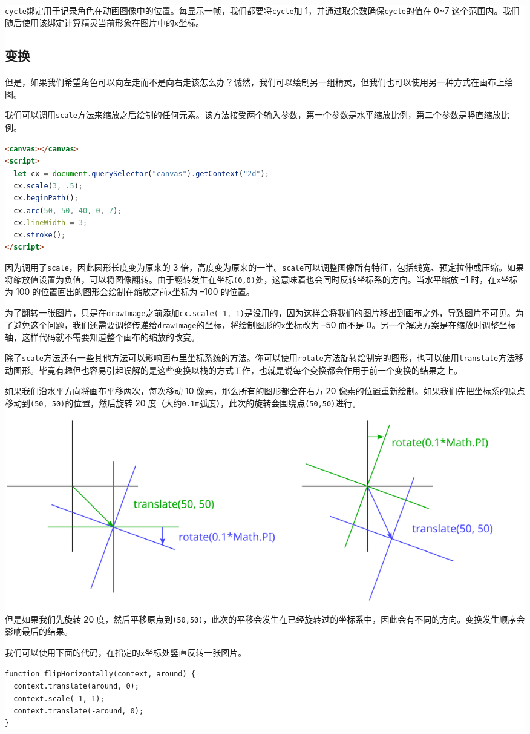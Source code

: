 `cycle`绑定用于记录角色在动画图像中的位置。每显示一帧，我们都要将`cycle`加 1，并通过取余数确保`cycle`的值在 0~7 这个范围内。我们随后使用该绑定计算精灵当前形象在图片中的`x`坐标。

## 变换

但是，如果我们希望角色可以向左走而不是向右走该怎么办？诚然，我们可以绘制另一组精灵，但我们也可以使用另一种方式在画布上绘图。

我们可以调用`scale`方法来缩放之后绘制的任何元素。该方法接受两个输入参数，第一个参数是水平缩放比例，第二个参数是竖直缩放比例。

```html
<canvas></canvas>
<script>
  let cx = document.querySelector("canvas").getContext("2d");
  cx.scale(3, .5);
  cx.beginPath();
  cx.arc(50, 50, 40, 0, 7);
  cx.lineWidth = 3;
  cx.stroke();
</script>
```

因为调用了`scale`，因此圆形长度变为原来的 3 倍，高度变为原来的一半。`scale`可以调整图像所有特征，包括线宽、预定拉伸或压缩。如果将缩放值设置为负值，可以将图像翻转。由于翻转发生在坐标`(0,0)`处，这意味着也会同时反转坐标系的方向。当水平缩放 –1 时，在`x`坐标为 100 的位置画出的图形会绘制在缩放之前`x`坐标为 –100 的位置。

为了翻转一张图片，只是在`drawImage`之前添加`cx.scale(–1,–1)`是没用的，因为这样会将我们的图片移出到画布之外，导致图片不可见。为了避免这个问题，我们还需要调整传递给`drawImage`的坐标，将绘制图形的`x`坐标改为 –50 而不是 0。另一个解决方案是在缩放时调整坐标轴，这样代码就不需要知道整个画布的缩放的改变。

除了`scale`方法还有一些其他方法可以影响画布里坐标系统的方法。你可以使用`rotate`方法旋转绘制完的图形，也可以使用`translate`方法移动图形。毕竟有趣但也容易引起误解的是这些变换以栈的方式工作，也就是说每个变换都会作用于前一个变换的结果之上。

如果我们沿水平方向将画布平移两次，每次移动 10 像素，那么所有的图形都会在右方 20 像素的位置重新绘制。如果我们先把坐标系的原点移动到`(50, 50)`的位置，然后旋转 20 度（大约`0.1π`弧度），此次的旋转会围绕点`(50,50)`进行。

![](img/17-2.svg)

但是如果我们先旋转 20 度，然后平移原点到`(50,50)`，此次的平移会发生在已经旋转过的坐标系中，因此会有不同的方向。变换发生顺序会影响最后的结果。

我们可以使用下面的代码，在指定的`x`坐标处竖直反转一张图片。

```html
function flipHorizontally(context, around) {
  context.translate(around, 0);
  context.scale(-1, 1);
  context.translate(-around, 0);
}
```

